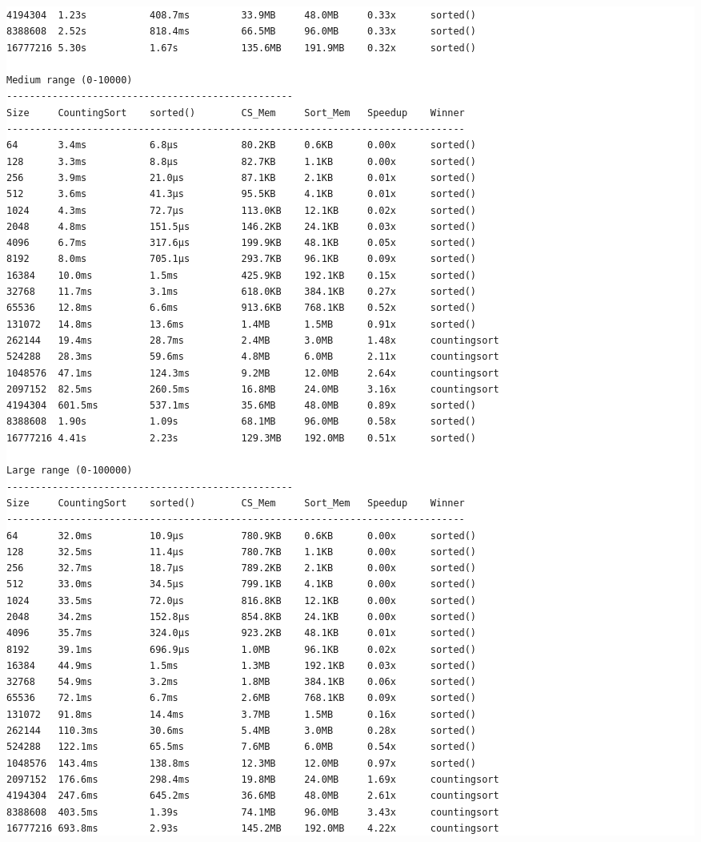 ```
4194304  1.23s           408.7ms         33.9MB     48.0MB     0.33x      sorted()
8388608  2.52s           818.4ms         66.5MB     96.0MB     0.33x      sorted()
16777216 5.30s           1.67s           135.6MB    191.9MB    0.32x      sorted()

Medium range (0-10000)
--------------------------------------------------
Size     CountingSort    sorted()        CS_Mem     Sort_Mem   Speedup    Winner
--------------------------------------------------------------------------------
64       3.4ms           6.8μs           80.2KB     0.6KB      0.00x      sorted()
128      3.3ms           8.8μs           82.7KB     1.1KB      0.00x      sorted()
256      3.9ms           21.0μs          87.1KB     2.1KB      0.01x      sorted()
512      3.6ms           41.3μs          95.5KB     4.1KB      0.01x      sorted()
1024     4.3ms           72.7μs          113.0KB    12.1KB     0.02x      sorted()
2048     4.8ms           151.5μs         146.2KB    24.1KB     0.03x      sorted()
4096     6.7ms           317.6μs         199.9KB    48.1KB     0.05x      sorted()
8192     8.0ms           705.1μs         293.7KB    96.1KB     0.09x      sorted()
16384    10.0ms          1.5ms           425.9KB    192.1KB    0.15x      sorted()
32768    11.7ms          3.1ms           618.0KB    384.1KB    0.27x      sorted()
65536    12.8ms          6.6ms           913.6KB    768.1KB    0.52x      sorted()
131072   14.8ms          13.6ms          1.4MB      1.5MB      0.91x      sorted()
262144   19.4ms          28.7ms          2.4MB      3.0MB      1.48x      countingsort
524288   28.3ms          59.6ms          4.8MB      6.0MB      2.11x      countingsort
1048576  47.1ms          124.3ms         9.2MB      12.0MB     2.64x      countingsort
2097152  82.5ms          260.5ms         16.8MB     24.0MB     3.16x      countingsort
4194304  601.5ms         537.1ms         35.6MB     48.0MB     0.89x      sorted()
8388608  1.90s           1.09s           68.1MB     96.0MB     0.58x      sorted()
16777216 4.41s           2.23s           129.3MB    192.0MB    0.51x      sorted()

Large range (0-100000)
--------------------------------------------------
Size     CountingSort    sorted()        CS_Mem     Sort_Mem   Speedup    Winner
--------------------------------------------------------------------------------
64       32.0ms          10.9μs          780.9KB    0.6KB      0.00x      sorted()
128      32.5ms          11.4μs          780.7KB    1.1KB      0.00x      sorted()
256      32.7ms          18.7μs          789.2KB    2.1KB      0.00x      sorted()
512      33.0ms          34.5μs          799.1KB    4.1KB      0.00x      sorted()
1024     33.5ms          72.0μs          816.8KB    12.1KB     0.00x      sorted()
2048     34.2ms          152.8μs         854.8KB    24.1KB     0.00x      sorted()
4096     35.7ms          324.0μs         923.2KB    48.1KB     0.01x      sorted()
8192     39.1ms          696.9μs         1.0MB      96.1KB     0.02x      sorted()
16384    44.9ms          1.5ms           1.3MB      192.1KB    0.03x      sorted()
32768    54.9ms          3.2ms           1.8MB      384.1KB    0.06x      sorted()
65536    72.1ms          6.7ms           2.6MB      768.1KB    0.09x      sorted()
131072   91.8ms          14.4ms          3.7MB      1.5MB      0.16x      sorted()
262144   110.3ms         30.6ms          5.4MB      3.0MB      0.28x      sorted()
524288   122.1ms         65.5ms          7.6MB      6.0MB      0.54x      sorted()
1048576  143.4ms         138.8ms         12.3MB     12.0MB     0.97x      sorted()
2097152  176.6ms         298.4ms         19.8MB     24.0MB     1.69x      countingsort
4194304  247.6ms         645.2ms         36.6MB     48.0MB     2.61x      countingsort
8388608  403.5ms         1.39s           74.1MB     96.0MB     3.43x      countingsort
16777216 693.8ms         2.93s           145.2MB    192.0MB    4.22x      countingsort

```
</pre>
